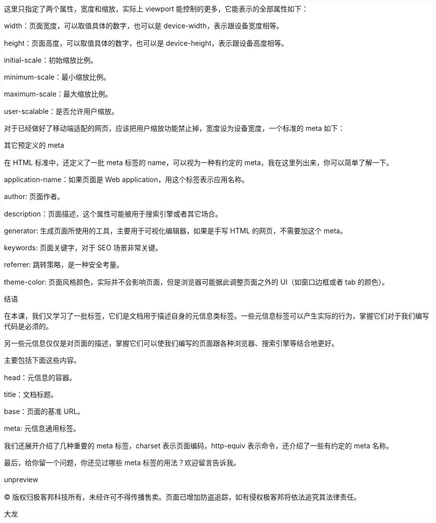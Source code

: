 <meta name="viewport" content="width=500, initial-scale=1">

这里只指定了两个属性，宽度和缩放，实际上 viewport 能控制的更多，它能表示的全部属性如下：

width：页面宽度，可以取值具体的数字，也可以是 device-width，表示跟设备宽度相等。

height：页面高度，可以取值具体的数字，也可以是 device-height，表示跟设备高度相等。

initial-scale：初始缩放比例。

minimum-scale：最小缩放比例。

maximum-scale：最大缩放比例。

user-scalable：是否允许用户缩放。

对于已经做好了移动端适配的网页，应该把用户缩放功能禁止掉，宽度设为设备宽度，一个标准的 meta 如下：

<meta name="viewport" content="width=device-width,initial-scale=1,minimum-scale=1,maximum-scale=1,user-scalable=no">

其它预定义的 meta

在 HTML 标准中，还定义了一批 meta 标签的 name，可以视为一种有约定的 meta，我在这里列出来，你可以简单了解一下。

application-name：如果页面是 Web application，用这个标签表示应用名称。

author: 页面作者。

description：页面描述，这个属性可能被用于搜索引擎或者其它场合。

generator: 生成页面所使用的工具，主要用于可视化编辑器，如果是手写 HTML 的网页，不需要加这个 meta。

keywords: 页面关键字，对于 SEO 场景非常关键。

referrer: 跳转策略，是一种安全考量。

theme-color: 页面风格颜色，实际并不会影响页面，但是浏览器可能据此调整页面之外的 UI（如窗口边框或者 tab 的颜色）。

结语

在本课，我们又学习了一批标签，它们是文档用于描述自身的元信息类标签。一些元信息标签可以产生实际的行为，掌握它们对于我们编写代码是必须的。

另一些元信息仅仅是对页面的描述，掌握它们可以使我们编写的页面跟各种浏览器、搜索引擎等结合地更好。

主要包括下面这些内容。

head：元信息的容器。

title：文档标题。

base：页面的基准 URL。

meta: 元信息通用标签。

我们还展开介绍了几种重要的 meta 标签，charset 表示页面编码，http-equiv 表示命令，还介绍了一些有约定的 meta 名称。

最后，给你留一个问题，你还见过哪些 meta 标签的用法？欢迎留言告诉我。

unpreview

© 版权归极客邦科技所有，未经许可不得传播售卖。页面已增加防盗追踪，如有侵权极客邦将依法追究其法律责任。

大龙
